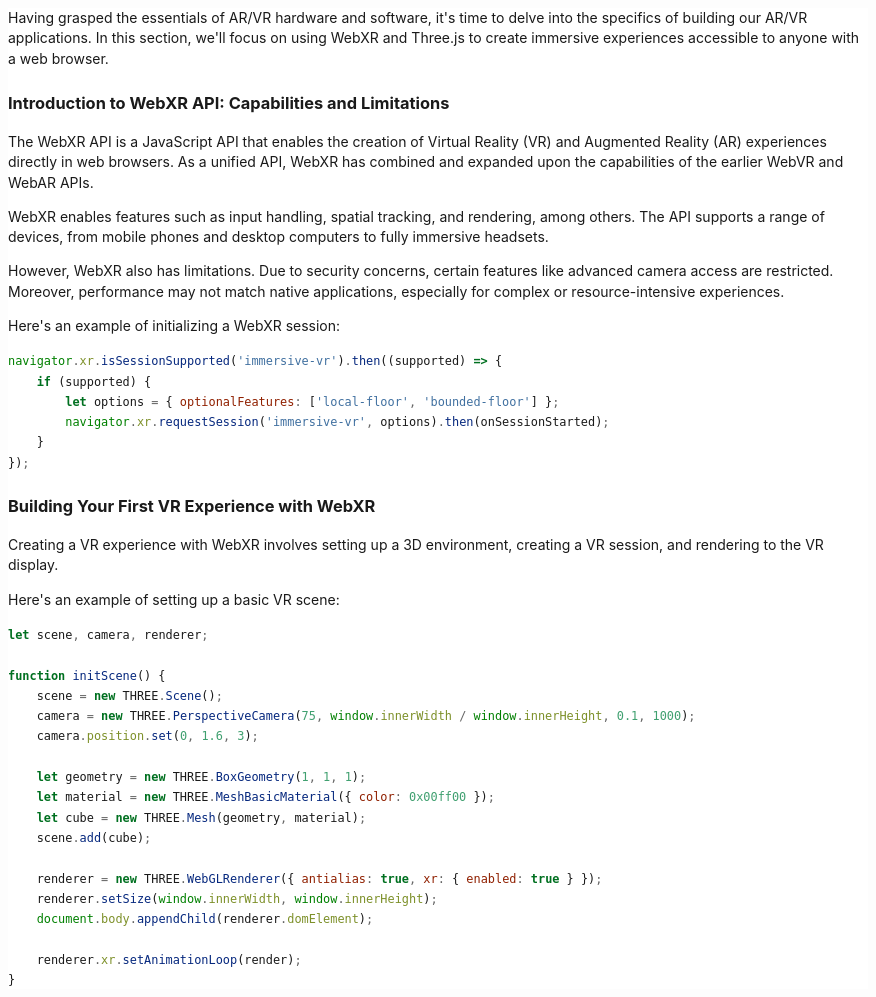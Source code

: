 Having grasped the essentials of AR/VR hardware and software, it's time to delve into the specifics of building our AR/VR applications. In this section, we'll focus on using WebXR and Three.js to create immersive experiences accessible to anyone with a web browser.

### Introduction to WebXR API: Capabilities and Limitations

The WebXR API is a JavaScript API that enables the creation of Virtual Reality (VR) and Augmented Reality (AR) experiences directly in web browsers. As a unified API, WebXR has combined and expanded upon the capabilities of the earlier WebVR and WebAR APIs.

WebXR enables features such as input handling, spatial tracking, and rendering, among others. The API supports a range of devices, from mobile phones and desktop computers to fully immersive headsets.

However, WebXR also has limitations. Due to security concerns, certain features like advanced camera access are restricted. Moreover, performance may not match native applications, especially for complex or resource-intensive experiences.

Here's an example of initializing a WebXR session:

```javascript
navigator.xr.isSessionSupported('immersive-vr').then((supported) => {
    if (supported) {
        let options = { optionalFeatures: ['local-floor', 'bounded-floor'] };
        navigator.xr.requestSession('immersive-vr', options).then(onSessionStarted);
    }
});
```

### Building Your First VR Experience with WebXR

Creating a VR experience with WebXR involves setting up a 3D environment, creating a VR session, and rendering to the VR display.

Here's an example of setting up a basic VR scene:

```javascript
let scene, camera, renderer;

function initScene() {
    scene = new THREE.Scene();
    camera = new THREE.PerspectiveCamera(75, window.innerWidth / window.innerHeight, 0.1, 1000);
    camera.position.set(0, 1.6, 3);

    let geometry = new THREE.BoxGeometry(1, 1, 1);
    let material = new THREE.MeshBasicMaterial({ color: 0x00ff00 });
    let cube = new THREE.Mesh(geometry, material);
    scene.add(cube);

    renderer = new THREE.WebGLRenderer({ antialias: true, xr: { enabled: true } });
    renderer.setSize(window.innerWidth, window.innerHeight);
    document.body.appendChild(renderer.domElement);

    renderer.xr.setAnimationLoop(render);
}
```
